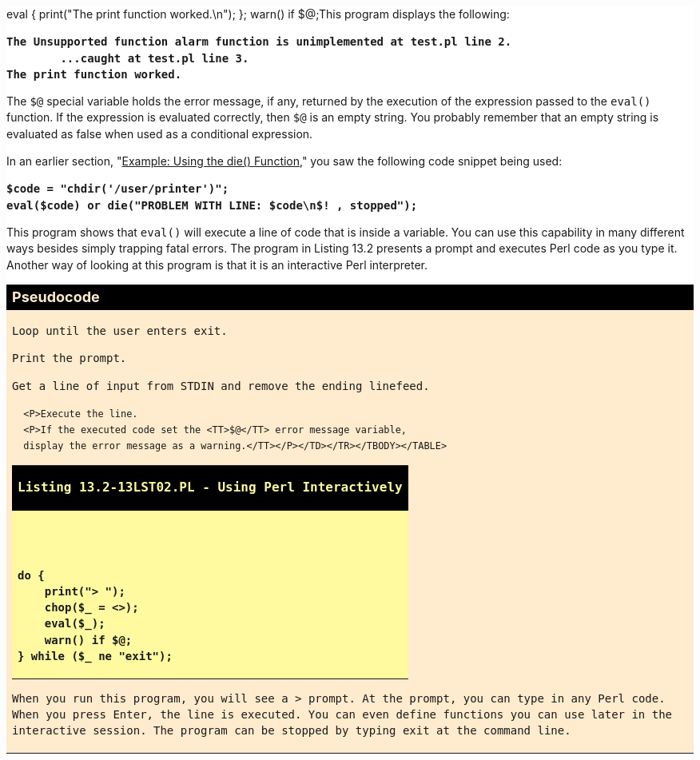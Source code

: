 eval { print("The print function worked.\n"); };
warn() if $@;</PRE></B>This program displays the following: 
<P><B><PRE>The Unsupported function alarm function is unimplemented at test.pl line 2.
        ...caught at test.pl line 3.
The print function worked.</PRE></B>The <TT>$@</TT> special variable holds the 
error message, if any, returned by the execution of the expression passed to the 
<TT>eval()</TT> function. If the expression is evaluated correctly, then 
<TT>$@</TT> is an empty string. You probably remember that an empty string is 
evaluated as false when used as a conditional expression. 
<P>In an earlier section, "<A 
href="ch13.htm#Example: Using the die() Function">Example: 
Using the die() Function</A>," you saw the following code snippet being used: 
<P><B><PRE>$code = "chdir('/user/printer')";
eval($code) or die("PROBLEM WITH LINE: $code\n$! , stopped");</PRE></B>This 
program shows that <TT>eval()</TT> will execute a line of code that is inside a 
variable. You can use this capability in many different ways besides simply 
trapping fatal errors. The program in Listing 13.2 presents a prompt and 
executes Perl code as you type it. Another way of looking at this program is 
that it is an interactive Perl interpreter. 
<P>
<TABLE cellSpacing=0 cellPadding=0 border=0>
  <TBODY>
  <TR>
    <TD bgColor=black><FONT color=blanchedalmond 
      size=4><B>Pseudocode</B></FONT></TD></TR>
  <TR>
    <TD bgColor=blanchedalmond><TT>
      <P>Loop until the user enters <TT>exit</TT>. 
      <P>Print the prompt. 
      <P>Get a line of input from <TT>STDIN</TT> and remove the ending linefeed. 

      <P>Execute the line. 
      <P>If the executed code set the <TT>$@</TT> error message variable, 
      display the error message as a warning.</TT></P></TD></TR></TBODY></TABLE>
<P>
<TABLE cellSpacing=0 cellPadding=0 border=0>
  <TBODY>
  <TR>
    <TD bgColor=black><FONT color=#fffaa0 size=4><B>
      <P>Listing 13.2-13LST02.PL - Using Perl Interactively</B></FONT></P></TD></TR>
  <TR>
    <TD bgColor=#fffaa0><B><PRE><BR>
<P>do {
    print("&gt; ");
    chop($_ = &lt;&gt;);
    eval($_);
    warn() if $@;
} while ($_ ne "exit");</B></P></PRE></TT></TD></TR></TBODY></TABLE>
<P>When you run this program, you will see a <TT>&gt;</TT> prompt. At the 
prompt, you can type in any Perl code. When you press Enter, the line is 
executed. You can even define functions you can use later in the interactive 
session. The program can be stopped by typing <TT>exit</TT> at the command line. 
